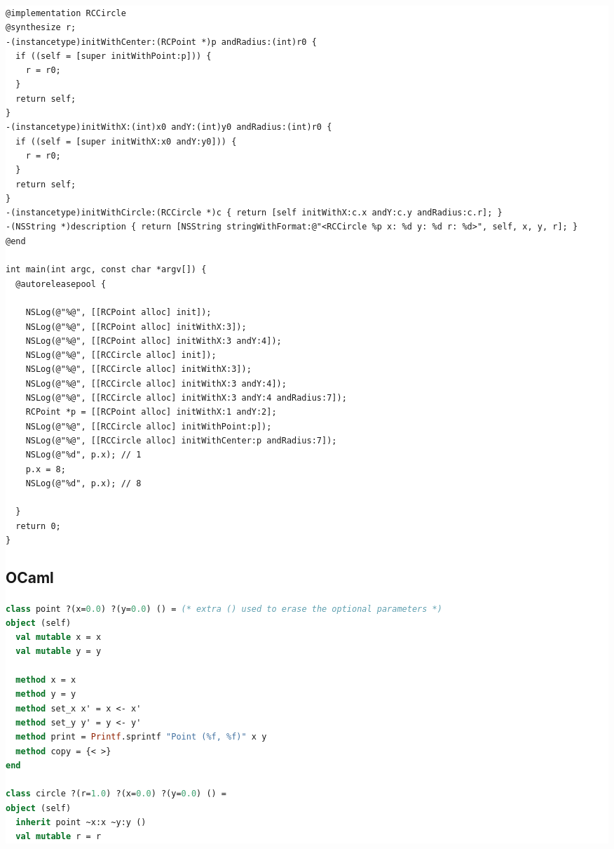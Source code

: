 ```objc>#import <Foundation/Foundation.h
@implementation RCCircle
@synthesize r;
-(instancetype)initWithCenter:(RCPoint *)p andRadius:(int)r0 {
  if ((self = [super initWithPoint:p])) {
    r = r0;
  }
  return self;
}
-(instancetype)initWithX:(int)x0 andY:(int)y0 andRadius:(int)r0 {
  if ((self = [super initWithX:x0 andY:y0])) {
    r = r0;
  }
  return self;
}
-(instancetype)initWithCircle:(RCCircle *)c { return [self initWithX:c.x andY:c.y andRadius:c.r]; }
-(NSString *)description { return [NSString stringWithFormat:@"<RCCircle %p x: %d y: %d r: %d>", self, x, y, r]; }
@end

int main(int argc, const char *argv[]) {
  @autoreleasepool {
  
    NSLog(@"%@", [[RCPoint alloc] init]);
    NSLog(@"%@", [[RCPoint alloc] initWithX:3]);
    NSLog(@"%@", [[RCPoint alloc] initWithX:3 andY:4]);
    NSLog(@"%@", [[RCCircle alloc] init]);
    NSLog(@"%@", [[RCCircle alloc] initWithX:3]);
    NSLog(@"%@", [[RCCircle alloc] initWithX:3 andY:4]);
    NSLog(@"%@", [[RCCircle alloc] initWithX:3 andY:4 andRadius:7]);
    RCPoint *p = [[RCPoint alloc] initWithX:1 andY:2];  
    NSLog(@"%@", [[RCCircle alloc] initWithPoint:p]);
    NSLog(@"%@", [[RCCircle alloc] initWithCenter:p andRadius:7]);
    NSLog(@"%d", p.x); // 1
    p.x = 8;
    NSLog(@"%d", p.x); // 8
  
  }
  return 0;
}
```



## OCaml


```ocaml
class point ?(x=0.0) ?(y=0.0) () = (* extra () used to erase the optional parameters *)
object (self)
  val mutable x = x
  val mutable y = y 

  method x = x
  method y = y
  method set_x x' = x <- x'
  method set_y y' = y <- y'
  method print = Printf.sprintf "Point (%f, %f)" x y
  method copy = {< >}
end

class circle ?(r=1.0) ?(x=0.0) ?(y=0.0) () =
object (self)
  inherit point ~x:x ~y:y ()
  val mutable r = r
```